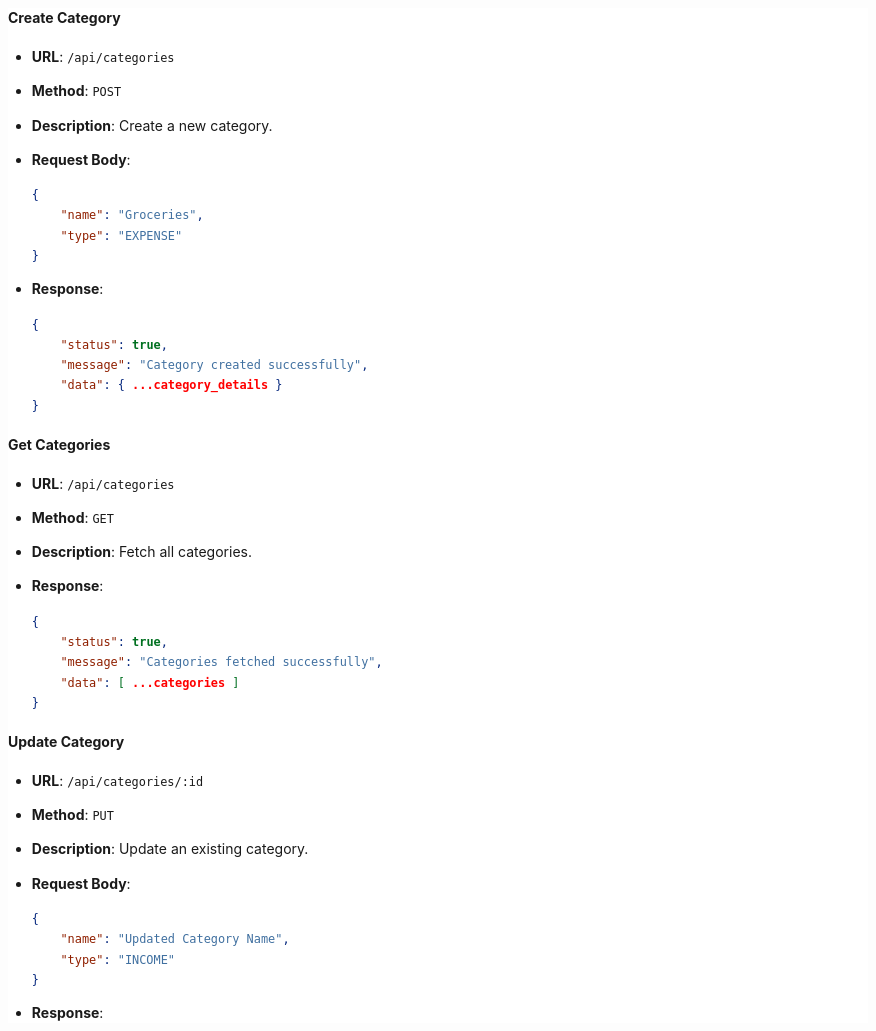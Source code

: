 #### Create Category

- **URL**: `/api/categories`
- **Method**: `POST`
- **Description**: Create a new category.
- **Request Body**:

    ```json
    {
        "name": "Groceries",
        "type": "EXPENSE"
    }
    ```

- **Response**:

    ```json
    {
        "status": true,
        "message": "Category created successfully",
        "data": { ...category_details }
    }
    ```

#### Get Categories

- **URL**: `/api/categories`
- **Method**: `GET`
- **Description**: Fetch all categories.
- **Response**:

    ```json
    {
        "status": true,
        "message": "Categories fetched successfully",
        "data": [ ...categories ]
    }
    ```

#### Update Category

- **URL**: `/api/categories/:id`
- **Method**: `PUT`
- **Description**: Update an existing category.
- **Request Body**:

    ```json
    {
        "name": "Updated Category Name",
        "type": "INCOME"
    }
    ```

- **Response**:
